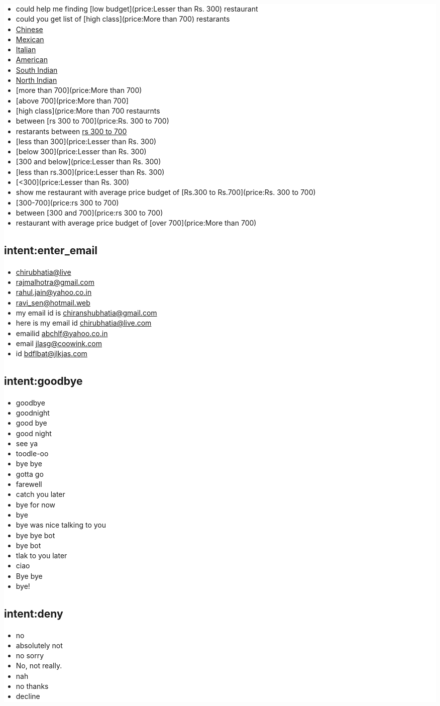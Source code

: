 - could help me finding [low budget](price:Lesser than Rs. 300) restaurant
- could you get list of [high class](price:More than 700) restarants
- [Chinese](cuisine)
- [Mexican](cuisine)
- [Italian](cuisine)
- [American](cuisine)
- [South Indian](cuisine)
- [North Indian](cuisine)
- [more than 700](price:More than 700)
- [above 700](price:More than 700]
- [high class](price:More than 700 restaurnts
- between [rs 300 to 700](price:Rs. 300 to 700)
- restarants between [rs 300 to 700](price)
- [less than 300](price:Lesser than Rs. 300)
- [below 300](price:Lesser than Rs. 300)
- [300 and below](price:Lesser than Rs. 300)
- [less than rs.300](price:Lesser than Rs. 300)
- [<300](price:Lesser than Rs. 300)
- show me restaurant with average price budget of [Rs.300 to Rs.700](price:Rs. 300 to 700)
- [300-700](price:rs 300 to 700)
- between [300 and 700](price:rs 300 to 700)
- restaurant with average price budget of [over 700](price:More than 700)

## intent:enter_email
- [chirubhatia@live](emailId)
- [rajmalhotra@gmail.com](emailId)
- [rahul.jain@yahoo.co.in](emailId)
- [ravi_sen@hotmail.web](emailId)
- my email id is [chiranshubhatia@gmail.com](emailId)
- here is my email id [chirubhatia@live.com](emailId)
- emailid [abchlf@yahoo.co.in](emailId)
- email [jlasg@coowink.com](emailId)
- id [bdflbat@jlkjas.com](emailId)
## intent:goodbye
- goodbye
- goodnight
- good bye
- good night
- see ya
- toodle-oo
- bye bye
- gotta go
- farewell
- catch you later
- bye for now
- bye
- bye was nice talking to you
- bye bye bot
- bye bot
- tlak to you later
- ciao
- Bye bye
- bye!
## intent:deny
- no
- absolutely not
- no sorry
- No, not really.
- nah
- no thanks
- decline